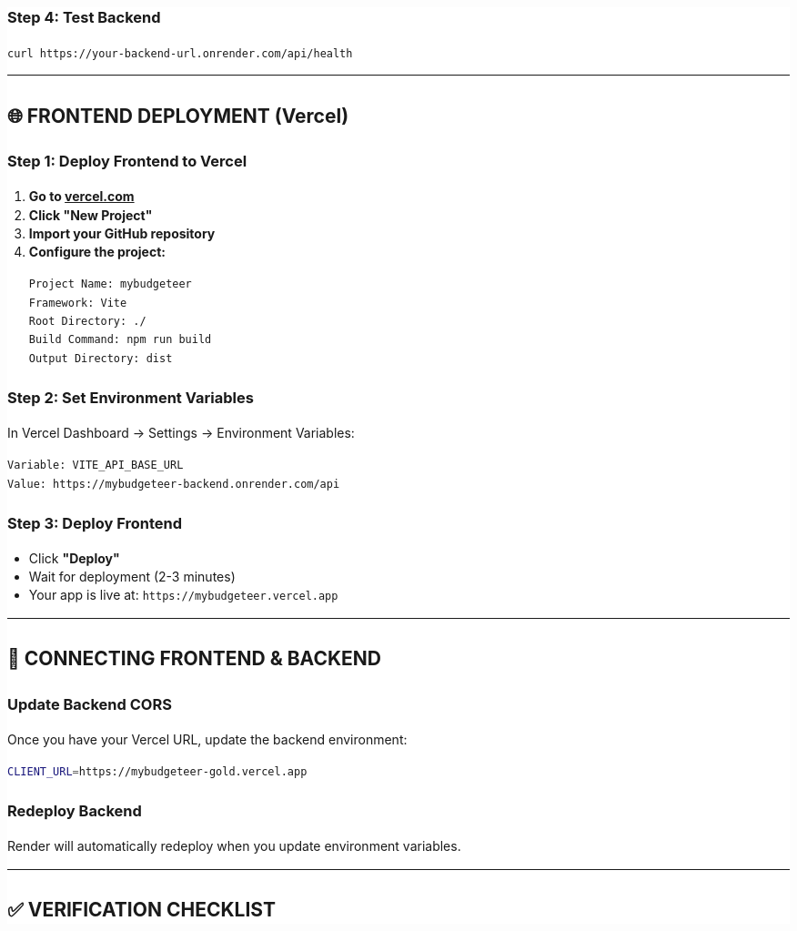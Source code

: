 ### Step 4: Test Backend
```bash
curl https://your-backend-url.onrender.com/api/health
```

---

## 🌐 FRONTEND DEPLOYMENT (Vercel)

### Step 1: Deploy Frontend to Vercel

1. **Go to [vercel.com](https://vercel.com)**
2. **Click "New Project"**
3. **Import your GitHub repository**
4. **Configure the project:**
   ```
   Project Name: mybudgeteer
   Framework: Vite
   Root Directory: ./
   Build Command: npm run build
   Output Directory: dist
   ```

### Step 2: Set Environment Variables

In Vercel Dashboard → Settings → Environment Variables:
```bash
Variable: VITE_API_BASE_URL
Value: https://mybudgeteer-backend.onrender.com/api
```

### Step 3: Deploy Frontend
- Click **"Deploy"**
- Wait for deployment (2-3 minutes)
- Your app is live at: `https://mybudgeteer.vercel.app`

---

## 🔄 CONNECTING FRONTEND & BACKEND

### Update Backend CORS
Once you have your Vercel URL, update the backend environment:
```bash
CLIENT_URL=https://mybudgeteer-gold.vercel.app
```

### Redeploy Backend
Render will automatically redeploy when you update environment variables.

---

## ✅ VERIFICATION CHECKLIST
